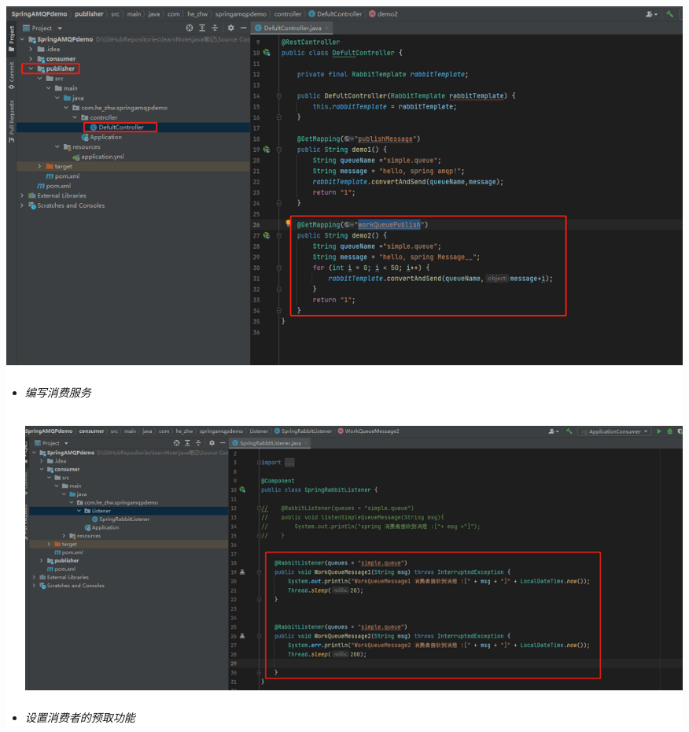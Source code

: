   ![image-20230630144634198](images\image-20230630144634198.png)

- ###### 编写消费服务

  ![image-20230630150642862](images\image-20230630150642862.png)

- ###### 设置消费者的预取功能
